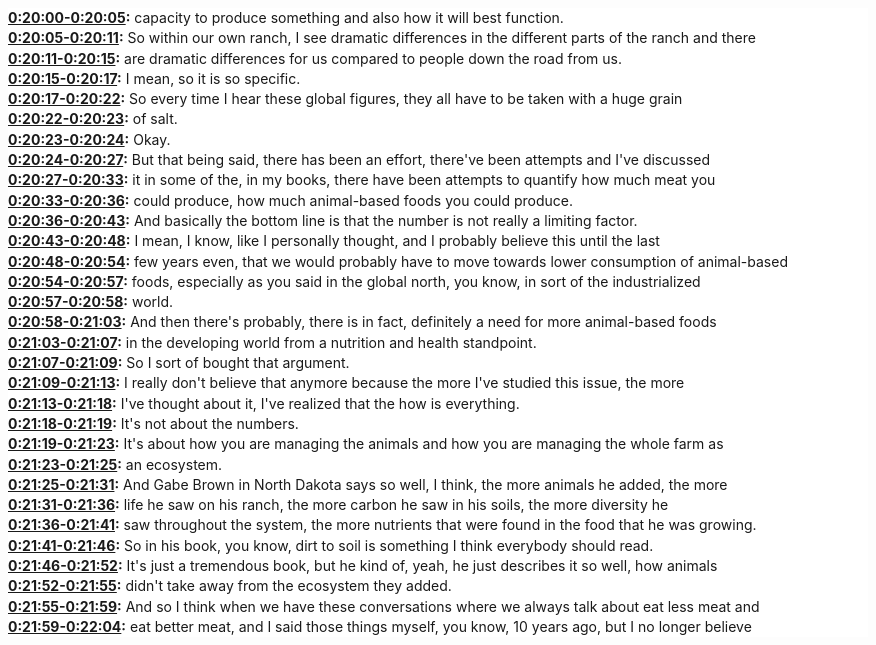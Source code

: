 **[0:20:00-0:20:05](https://investinginregenerativeagriculture.com/nicolette-hahn-niman#t=0:20:00):**  capacity to produce something and also how it will best function.  
**[0:20:05-0:20:11](https://investinginregenerativeagriculture.com/nicolette-hahn-niman#t=0:20:05):**  So within our own ranch, I see dramatic differences in the different parts of the ranch and there  
**[0:20:11-0:20:15](https://investinginregenerativeagriculture.com/nicolette-hahn-niman#t=0:20:11):**  are dramatic differences for us compared to people down the road from us.  
**[0:20:15-0:20:17](https://investinginregenerativeagriculture.com/nicolette-hahn-niman#t=0:20:15):**  I mean, so it is so specific.  
**[0:20:17-0:20:22](https://investinginregenerativeagriculture.com/nicolette-hahn-niman#t=0:20:17):**  So every time I hear these global figures, they all have to be taken with a huge grain  
**[0:20:22-0:20:23](https://investinginregenerativeagriculture.com/nicolette-hahn-niman#t=0:20:22):**  of salt.  
**[0:20:23-0:20:24](https://investinginregenerativeagriculture.com/nicolette-hahn-niman#t=0:20:23):**  Okay.  
**[0:20:24-0:20:27](https://investinginregenerativeagriculture.com/nicolette-hahn-niman#t=0:20:24):**  But that being said, there has been an effort, there've been attempts and I've discussed  
**[0:20:27-0:20:33](https://investinginregenerativeagriculture.com/nicolette-hahn-niman#t=0:20:27):**  it in some of the, in my books, there have been attempts to quantify how much meat you  
**[0:20:33-0:20:36](https://investinginregenerativeagriculture.com/nicolette-hahn-niman#t=0:20:33):**  could produce, how much animal-based foods you could produce.  
**[0:20:36-0:20:43](https://investinginregenerativeagriculture.com/nicolette-hahn-niman#t=0:20:36):**  And basically the bottom line is that the number is not really a limiting factor.  
**[0:20:43-0:20:48](https://investinginregenerativeagriculture.com/nicolette-hahn-niman#t=0:20:43):**  I mean, I know, like I personally thought, and I probably believe this until the last  
**[0:20:48-0:20:54](https://investinginregenerativeagriculture.com/nicolette-hahn-niman#t=0:20:48):**  few years even, that we would probably have to move towards lower consumption of animal-based  
**[0:20:54-0:20:57](https://investinginregenerativeagriculture.com/nicolette-hahn-niman#t=0:20:54):**  foods, especially as you said in the global north, you know, in sort of the industrialized  
**[0:20:57-0:20:58](https://investinginregenerativeagriculture.com/nicolette-hahn-niman#t=0:20:57):**  world.  
**[0:20:58-0:21:03](https://investinginregenerativeagriculture.com/nicolette-hahn-niman#t=0:20:58):**  And then there's probably, there is in fact, definitely a need for more animal-based foods  
**[0:21:03-0:21:07](https://investinginregenerativeagriculture.com/nicolette-hahn-niman#t=0:21:03):**  in the developing world from a nutrition and health standpoint.  
**[0:21:07-0:21:09](https://investinginregenerativeagriculture.com/nicolette-hahn-niman#t=0:21:07):**  So I sort of bought that argument.  
**[0:21:09-0:21:13](https://investinginregenerativeagriculture.com/nicolette-hahn-niman#t=0:21:09):**  I really don't believe that anymore because the more I've studied this issue, the more  
**[0:21:13-0:21:18](https://investinginregenerativeagriculture.com/nicolette-hahn-niman#t=0:21:13):**  I've thought about it, I've realized that the how is everything.  
**[0:21:18-0:21:19](https://investinginregenerativeagriculture.com/nicolette-hahn-niman#t=0:21:18):**  It's not about the numbers.  
**[0:21:19-0:21:23](https://investinginregenerativeagriculture.com/nicolette-hahn-niman#t=0:21:19):**  It's about how you are managing the animals and how you are managing the whole farm as  
**[0:21:23-0:21:25](https://investinginregenerativeagriculture.com/nicolette-hahn-niman#t=0:21:23):**  an ecosystem.  
**[0:21:25-0:21:31](https://investinginregenerativeagriculture.com/nicolette-hahn-niman#t=0:21:25):**  And Gabe Brown in North Dakota says so well, I think, the more animals he added, the more  
**[0:21:31-0:21:36](https://investinginregenerativeagriculture.com/nicolette-hahn-niman#t=0:21:31):**  life he saw on his ranch, the more carbon he saw in his soils, the more diversity he  
**[0:21:36-0:21:41](https://investinginregenerativeagriculture.com/nicolette-hahn-niman#t=0:21:36):**  saw throughout the system, the more nutrients that were found in the food that he was growing.  
**[0:21:41-0:21:46](https://investinginregenerativeagriculture.com/nicolette-hahn-niman#t=0:21:41):**  So in his book, you know, dirt to soil is something I think everybody should read.  
**[0:21:46-0:21:52](https://investinginregenerativeagriculture.com/nicolette-hahn-niman#t=0:21:46):**  It's just a tremendous book, but he kind of, yeah, he just describes it so well, how animals  
**[0:21:52-0:21:55](https://investinginregenerativeagriculture.com/nicolette-hahn-niman#t=0:21:52):**  didn't take away from the ecosystem they added.  
**[0:21:55-0:21:59](https://investinginregenerativeagriculture.com/nicolette-hahn-niman#t=0:21:55):**  And so I think when we have these conversations where we always talk about eat less meat and  
**[0:21:59-0:22:04](https://investinginregenerativeagriculture.com/nicolette-hahn-niman#t=0:21:59):**  eat better meat, and I said those things myself, you know, 10 years ago, but I no longer believe  